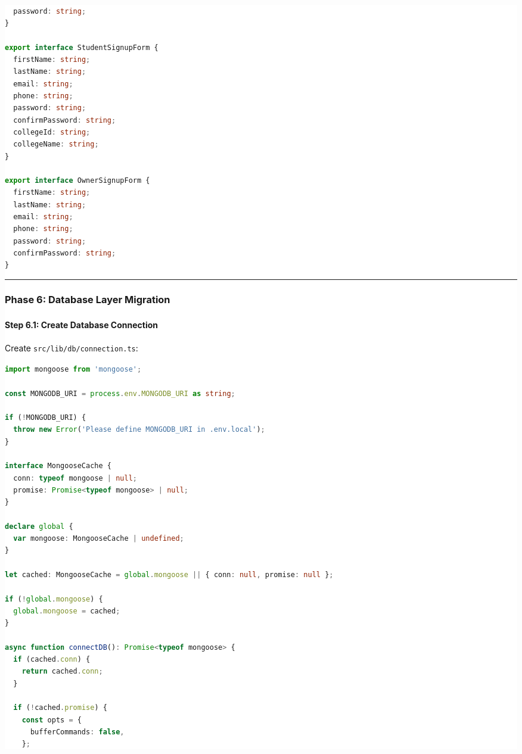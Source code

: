 ```typescript
  password: string;
}

export interface StudentSignupForm {
  firstName: string;
  lastName: string;
  email: string;
  phone: string;
  password: string;
  confirmPassword: string;
  collegeId: string;
  collegeName: string;
}

export interface OwnerSignupForm {
  firstName: string;
  lastName: string;
  email: string;
  phone: string;
  password: string;
  confirmPassword: string;
}
```

---

### Phase 6: Database Layer Migration

#### Step 6.1: Create Database Connection
Create `src/lib/db/connection.ts`:

```typescript
import mongoose from 'mongoose';

const MONGODB_URI = process.env.MONGODB_URI as string;

if (!MONGODB_URI) {
  throw new Error('Please define MONGODB_URI in .env.local');
}

interface MongooseCache {
  conn: typeof mongoose | null;
  promise: Promise<typeof mongoose> | null;
}

declare global {
  var mongoose: MongooseCache | undefined;
}

let cached: MongooseCache = global.mongoose || { conn: null, promise: null };

if (!global.mongoose) {
  global.mongoose = cached;
}

async function connectDB(): Promise<typeof mongoose> {
  if (cached.conn) {
    return cached.conn;
  }

  if (!cached.promise) {
    const opts = {
      bufferCommands: false,
    };
```